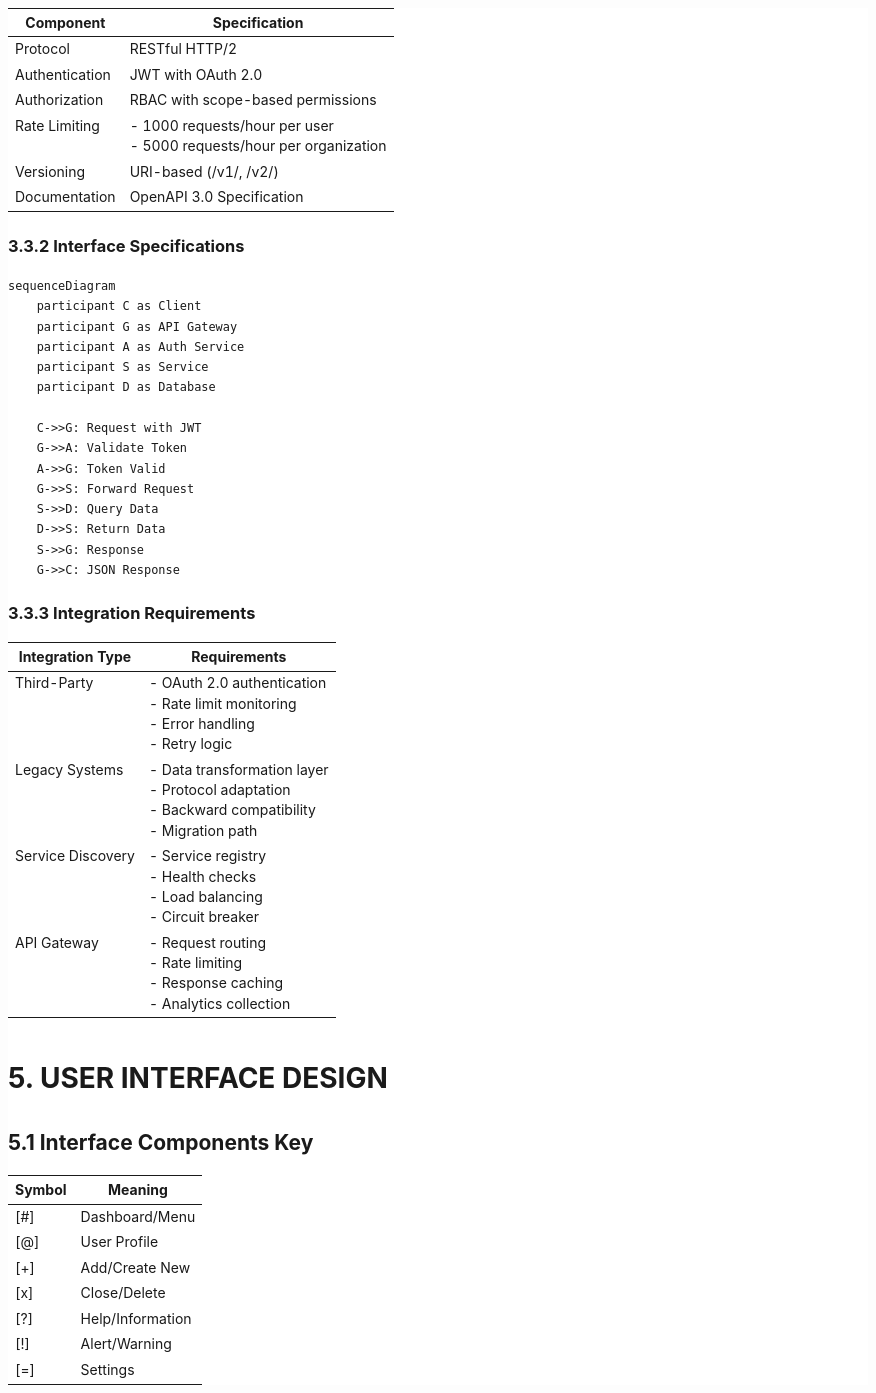 | Component | Specification |
|-----------|---------------|
| Protocol | RESTful HTTP/2 |
| Authentication | JWT with OAuth 2.0 |
| Authorization | RBAC with scope-based permissions |
| Rate Limiting | - 1000 requests/hour per user<br>- 5000 requests/hour per organization |
| Versioning | URI-based (/v1/, /v2/) |
| Documentation | OpenAPI 3.0 Specification |

### 3.3.2 Interface Specifications

```mermaid
sequenceDiagram
    participant C as Client
    participant G as API Gateway
    participant A as Auth Service
    participant S as Service
    participant D as Database

    C->>G: Request with JWT
    G->>A: Validate Token
    A->>G: Token Valid
    G->>S: Forward Request
    S->>D: Query Data
    D->>S: Return Data
    S->>G: Response
    G->>C: JSON Response
```

### 3.3.3 Integration Requirements

| Integration Type | Requirements |
|-----------------|--------------|
| Third-Party | - OAuth 2.0 authentication<br>- Rate limit monitoring<br>- Error handling<br>- Retry logic |
| Legacy Systems | - Data transformation layer<br>- Protocol adaptation<br>- Backward compatibility<br>- Migration path |
| Service Discovery | - Service registry<br>- Health checks<br>- Load balancing<br>- Circuit breaker |
| API Gateway | - Request routing<br>- Rate limiting<br>- Response caching<br>- Analytics collection |

# 5. USER INTERFACE DESIGN

## 5.1 Interface Components Key

| Symbol | Meaning |
|--------|---------|
| [#] | Dashboard/Menu |
| [@] | User Profile |
| [+] | Add/Create New |
| [x] | Close/Delete |
| [?] | Help/Information |
| [!] | Alert/Warning |
| [=] | Settings |